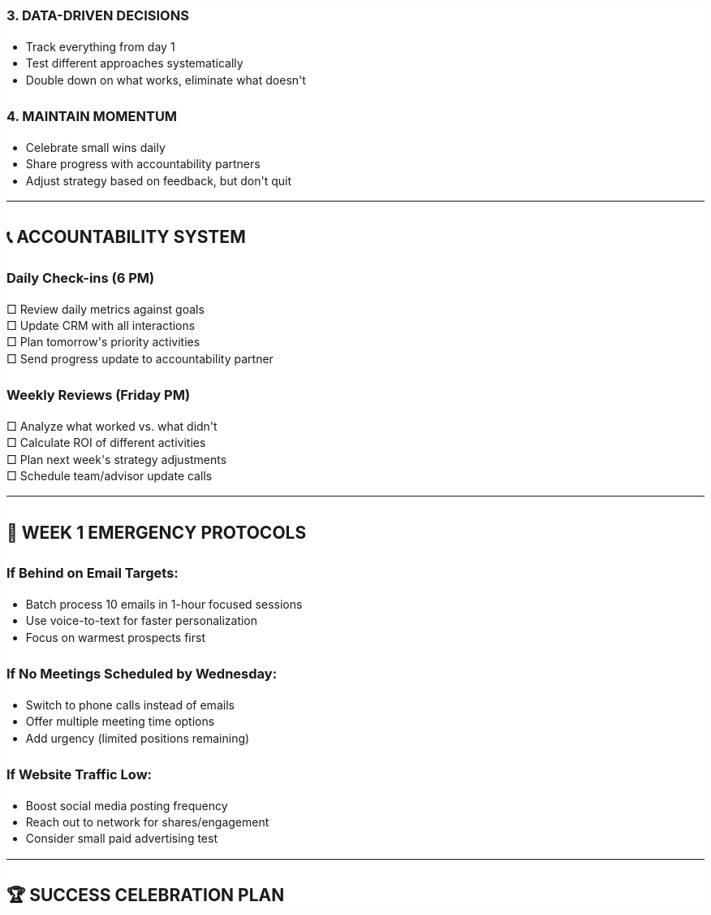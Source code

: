 ### **3. DATA-DRIVEN DECISIONS**
- Track everything from day 1
- Test different approaches systematically
- Double down on what works, eliminate what doesn't

### **4. MAINTAIN MOMENTUM**
- Celebrate small wins daily
- Share progress with accountability partners
- Adjust strategy based on feedback, but don't quit

---

## 📞 ACCOUNTABILITY SYSTEM

### **Daily Check-ins (6 PM)**
□ Review daily metrics against goals  
□ Update CRM with all interactions  
□ Plan tomorrow's priority activities  
□ Send progress update to accountability partner  

### **Weekly Reviews (Friday PM)**
□ Analyze what worked vs. what didn't  
□ Calculate ROI of different activities  
□ Plan next week's strategy adjustments  
□ Schedule team/advisor update calls  

---

## 🎯 WEEK 1 EMERGENCY PROTOCOLS

### **If Behind on Email Targets:**
- Batch process 10 emails in 1-hour focused sessions
- Use voice-to-text for faster personalization
- Focus on warmest prospects first

### **If No Meetings Scheduled by Wednesday:**
- Switch to phone calls instead of emails
- Offer multiple meeting time options
- Add urgency (limited positions remaining)

### **If Website Traffic Low:**
- Boost social media posting frequency
- Reach out to network for shares/engagement
- Consider small paid advertising test

---

## 🏆 SUCCESS CELEBRATION PLAN
